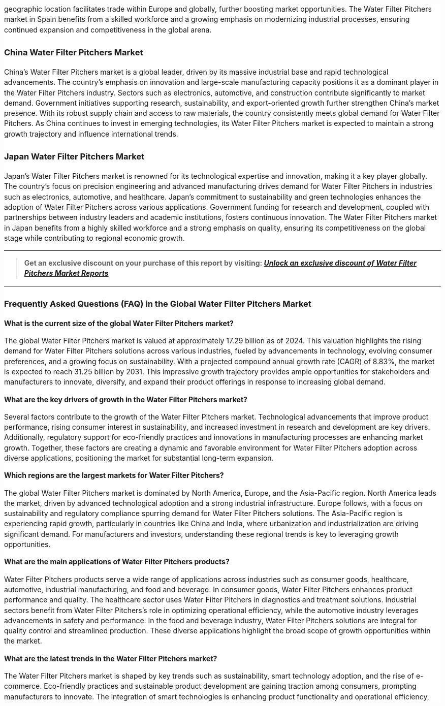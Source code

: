 geographic location facilitates trade within Europe and globally, further boosting market opportunities. The Water Filter Pitchers market in Spain benefits from a skilled workforce and a growing emphasis on modernizing industrial processes, ensuring continued expansion and competitiveness in the global arena.</p><h3>China Water Filter Pitchers Market</h3><p>China&rsquo;s Water Filter Pitchers market is a global leader, driven by its massive industrial base and rapid technological advancements. The country&rsquo;s emphasis on innovation and large-scale manufacturing capacity positions it as a dominant player in the Water Filter Pitchers industry. Sectors such as electronics, automotive, and construction contribute significantly to market demand. Government initiatives supporting research, sustainability, and export-oriented growth further strengthen China&rsquo;s market presence. With its robust supply chain and access to raw materials, the country consistently meets global demand for Water Filter Pitchers. As China continues to invest in emerging technologies, its Water Filter Pitchers market is expected to maintain a strong growth trajectory and influence international trends.</p><h3>Japan Water Filter Pitchers Market</h3><p>Japan&rsquo;s Water Filter Pitchers market is renowned for its technological expertise and innovation, making it a key player globally. The country&rsquo;s focus on precision engineering and advanced manufacturing drives demand for Water Filter Pitchers in industries such as electronics, automotive, and healthcare. Japan&rsquo;s commitment to sustainability and green technologies enhances the adoption of Water Filter Pitchers across various applications. Government funding for research and development, coupled with partnerships between industry leaders and academic institutions, fosters continuous innovation. The Water Filter Pitchers market in Japan benefits from a highly skilled workforce and a strong emphasis on quality, ensuring its competitiveness on the global stage while contributing to regional economic growth.</p><hr /><blockquote><p><strong>Get an exclusive discount on your purchase of this report by visiting: <em><a href="://marketresearchpulse.com/ask-for-discount/75099?utm_source=Github&amp;utm_medium=0112">Unlock an exclusive discount of Water Filter Pitchers Market Reports</a></em>&nbsp;</strong></p></blockquote><hr /><h3>Frequently Asked Questions (FAQ) in the Global Water Filter Pitchers Market</h3><p><strong>What is the current size of the global Water Filter Pitchers market?</strong></p><p>The global Water Filter Pitchers market is valued at approximately 17.29 billion as of 2024. This valuation highlights the rising demand for Water Filter Pitchers solutions across various industries, fueled by advancements in technology, evolving consumer preferences, and a growing focus on sustainability. With a projected compound annual growth rate (CAGR) of 8.83%, the market is expected to reach 31.25 billion by 2031. This impressive growth trajectory provides ample opportunities for stakeholders and manufacturers to innovate, diversify, and expand their product offerings in response to increasing global demand.</p><p><strong>What are the key drivers of growth in the Water Filter Pitchers market?</strong></p><p>Several factors contribute to the growth of the Water Filter Pitchers market. Technological advancements that improve product performance, rising consumer interest in sustainability, and increased investment in research and development are key drivers. Additionally, regulatory support for eco-friendly practices and innovations in manufacturing processes are enhancing market growth. Together, these factors are creating a dynamic and favorable environment for Water Filter Pitchers adoption across diverse applications, positioning the market for substantial long-term expansion.</p><p><strong>Which regions are the largest markets for Water Filter Pitchers?</strong></p><p>The global Water Filter Pitchers market is dominated by North America, Europe, and the Asia-Pacific region. North America leads the market, driven by advanced technological adoption and a strong industrial infrastructure. Europe follows, with a focus on sustainability and regulatory compliance spurring demand for Water Filter Pitchers solutions. The Asia-Pacific region is experiencing rapid growth, particularly in countries like China and India, where urbanization and industrialization are driving significant demand. For manufacturers and investors, understanding these regional trends is key to leveraging growth opportunities.</p><p><strong>What are the main applications of Water Filter Pitchers products?</strong></p><p>Water Filter Pitchers products serve a wide range of applications across industries such as consumer goods, healthcare, automotive, industrial manufacturing, and food and beverage. In consumer goods, Water Filter Pitchers enhances product performance and quality. The healthcare sector uses Water Filter Pitchers in diagnostics and treatment solutions. Industrial sectors benefit from Water Filter Pitchers&rsquo;s role in optimizing operational efficiency, while the automotive industry leverages advancements in safety and performance. In the food and beverage industry, Water Filter Pitchers solutions are integral for quality control and streamlined production. These diverse applications highlight the broad scope of growth opportunities within the market.</p><p><strong>What are the latest trends in the Water Filter Pitchers market?</strong></p><p>The Water Filter Pitchers market is shaped by key trends such as sustainability, smart technology adoption, and the rise of e-commerce. Eco-friendly practices and sustainable product development are gaining traction among consumers, prompting manufacturers to innovate. The integration of smart technologies is enhancing product functionality and operational efficiency,